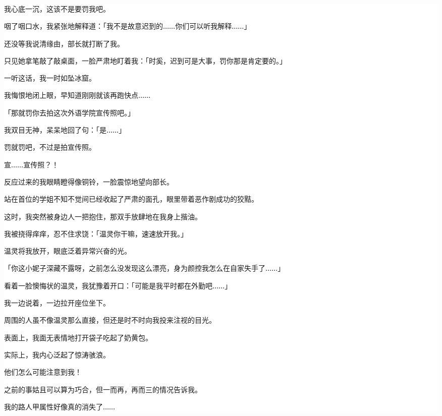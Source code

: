 
我心底一沉，这该不是要罚我吧。


咽了咽口水，我紧张地解释道：「我不是故意迟到的……你们可以听我解释……」


还没等我说清缘由，部长就打断了我。


只见她拿笔敲了敲桌面，一脸严肃地盯着我：「时奚，迟到可是大事，罚你那是肯定要的。」


一听这话，我一时如坠冰窟。


我悔恨地闭上眼，早知道刚刚就该再跑快点……


「那就罚你去拍这次外语学院宣传照吧。」


我双目无神，呆呆地回了句：「是……」


罚就罚吧，不过是拍宣传照。


宣……宣传照？！


反应过来的我眼睛瞪得像铜铃，一脸震惊地望向部长。


站在首位的学姐不知不觉间已经收起了严肃的面孔，眼里带着恶作剧成功的狡黠。


这时，我突然被身边人一把抱住，那双手放肆地在我身上揩油。


我被挠得痒痒，忍不住求饶：「温灵你干嘛，速速放开我。」


温灵将我放开，眼底泛着异常兴奋的光。


「你这小妮子深藏不露呀，之前怎么没发现这么漂亮，身为颜控我怎么在自家失手了……」


看着一脸懊悔状的温灵，我犹豫着开口：「可能是我平时都在外勤吧……」


我一边说着，一边拉开座位坐下。


周围的人虽不像温灵那么直接，但还是时不时向我投来注视的目光。


表面上，我面无表情地打开袋子吃起了奶黄包。


实际上，我内心泛起了惊涛骇浪。


他们怎么可能注意到我！


之前的事姑且可以算为巧合，但一而再，再而三的情况告诉我。


我的路人甲属性好像真的消失了……

